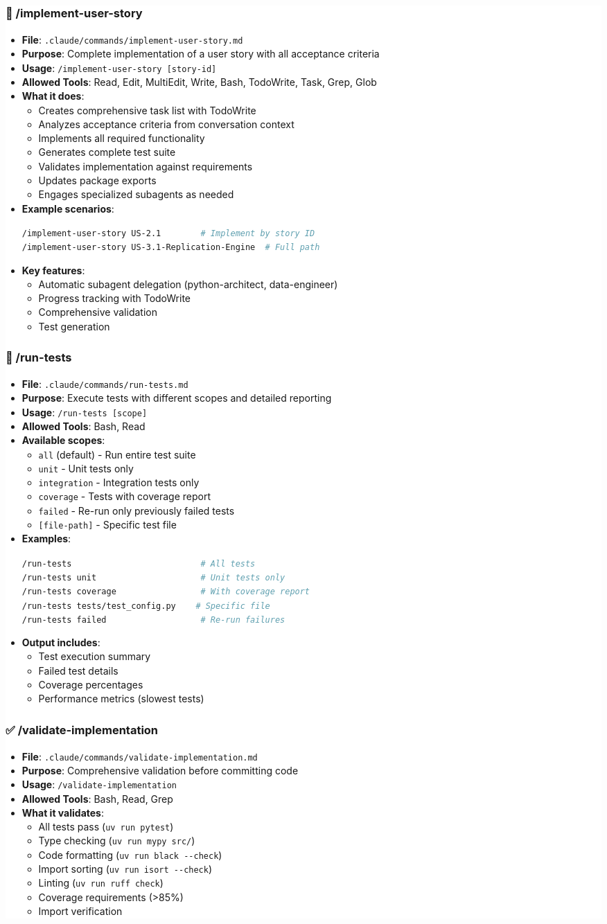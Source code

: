 ### 🚀 /implement-user-story
- **File**: `.claude/commands/implement-user-story.md`
- **Purpose**: Complete implementation of a user story with all acceptance criteria
- **Usage**: `/implement-user-story [story-id]`
- **Allowed Tools**: Read, Edit, MultiEdit, Write, Bash, TodoWrite, Task, Grep, Glob
- **What it does**:
  - Creates comprehensive task list with TodoWrite
  - Analyzes acceptance criteria from conversation context
  - Implements all required functionality
  - Generates complete test suite
  - Validates implementation against requirements
  - Updates package exports
  - Engages specialized subagents as needed
- **Example scenarios**:
  ```bash
  /implement-user-story US-2.1        # Implement by story ID
  /implement-user-story US-3.1-Replication-Engine  # Full path
  ```
- **Key features**:
  - Automatic subagent delegation (python-architect, data-engineer)
  - Progress tracking with TodoWrite
  - Comprehensive validation
  - Test generation

### 🧪 /run-tests
- **File**: `.claude/commands/run-tests.md`
- **Purpose**: Execute tests with different scopes and detailed reporting
- **Usage**: `/run-tests [scope]`
- **Allowed Tools**: Bash, Read
- **Available scopes**:
  - `all` (default) - Run entire test suite
  - `unit` - Unit tests only
  - `integration` - Integration tests only
  - `coverage` - Tests with coverage report
  - `failed` - Re-run only previously failed tests
  - `[file-path]` - Specific test file
- **Examples**:
  ```bash
  /run-tests                          # All tests
  /run-tests unit                     # Unit tests only
  /run-tests coverage                 # With coverage report
  /run-tests tests/test_config.py    # Specific file
  /run-tests failed                   # Re-run failures
  ```
- **Output includes**:
  - Test execution summary
  - Failed test details
  - Coverage percentages
  - Performance metrics (slowest tests)

### ✅ /validate-implementation
- **File**: `.claude/commands/validate-implementation.md`
- **Purpose**: Comprehensive validation before committing code
- **Usage**: `/validate-implementation`
- **Allowed Tools**: Bash, Read, Grep
- **What it validates**:
  - All tests pass (`uv run pytest`)
  - Type checking (`uv run mypy src/`)
  - Code formatting (`uv run black --check`)
  - Import sorting (`uv run isort --check`)
  - Linting (`uv run ruff check`)
  - Coverage requirements (>85%)
  - Import verification